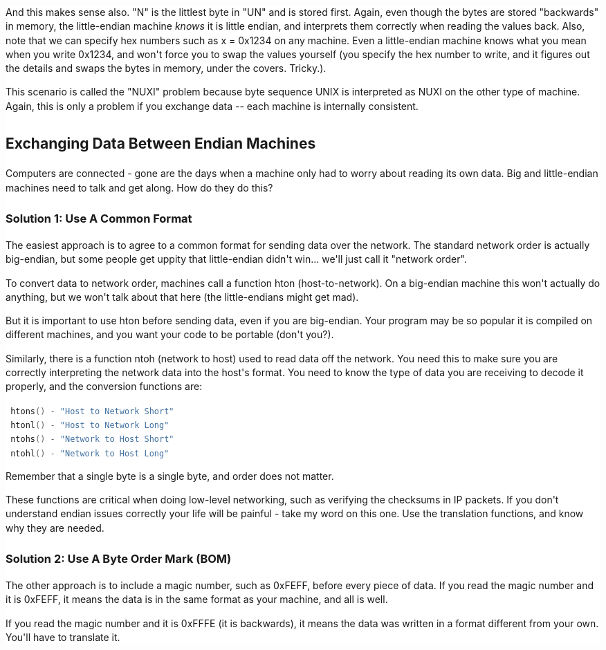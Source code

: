 And this makes sense also. "N" is the littlest byte in "UN" and is stored first. Again, even though the bytes are stored "backwards" in memory, the little-endian machine *knows* it is little endian, and interprets them correctly when reading the values back. Also, note that we can specify hex numbers such as x = 0x1234 on any machine. Even a little-endian machine knows what you mean when you write 0x1234, and won't force you to swap the values yourself (you specify the hex number to write, and it figures out the details and swaps the bytes in memory, under the covers. Tricky.).

This scenario is called the "NUXI" problem because byte sequence UNIX is interpreted as NUXI on the other type of machine. Again, this is only a problem if you exchange data -- each machine is internally consistent.

## Exchanging Data Between Endian Machines

Computers are connected - gone are the days when a machine only had to worry about reading its own data. Big and little-endian machines need to talk and get along. How do they do this?

### Solution 1: Use A Common Format

The easiest approach is to agree to a common format for sending data over the network. The standard network order is actually big-endian, but some people get uppity that little-endian didn't win... we'll just call it "network order".

To convert data to network order, machines call a function hton (host-to-network). On a big-endian machine this won't actually do anything, but we won't talk about that here (the little-endians might get mad).

But it is important to use hton before sending data, even if you are big-endian. Your program may be so popular it is compiled on different machines, and you want your code to be portable (don't you?).

Similarly, there is a function ntoh (network to host) used to read data off the network. You need this to make sure you are correctly interpreting the network data into the host's format. You need to know the type of data you are receiving to decode it properly, and the conversion functions are:

```c
 htons() - "Host to Network Short"
 htonl() - "Host to Network Long"
 ntohs() - "Network to Host Short"
 ntohl() - "Network to Host Long"
```

Remember that a single byte is a single byte, and order does not matter.

These functions are critical when doing low-level networking, such as verifying the checksums in IP packets. If you don't understand endian issues correctly your life will be painful - take my word on this one. Use the translation functions, and know why they are needed.

### Solution 2: Use A Byte Order Mark (BOM)

The other approach is to include a magic number, such as 0xFEFF, before every piece of data. If you read the magic number and it is 0xFEFF, it means the data is in the same format as your machine, and all is well.

If you read the magic number and it is 0xFFFE (it is backwards), it means the data was written in a format different from your own. You'll have to translate it.
